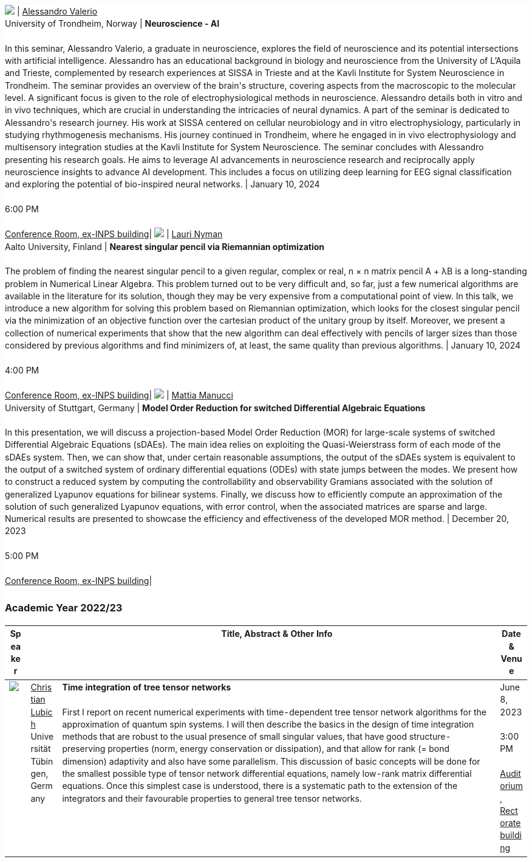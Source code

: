 <img style="width:60px;" src="https://media.licdn.com/dms/image/D4D03AQGaVhKuFlFKcQ/profile-displayphoto-shrink_200_200/0/1681729173189?e=2147483647&v=beta&t=UsEWD1AH3l-A8Bivoyyaxy4LxxaH5XIxTDSBzy-xk-I"> | [Alessandro Valerio](https://it.linkedin.com/in/alessandro-valerio-026081206)<br> University of Trondheim, Norway | **Neuroscience - AI** <br><br> In this seminar, Alessandro Valerio, a graduate in neuroscience, explores the field of neuroscience and its potential intersections with artificial intelligence. Alessandro has an educational background in biology and neuroscience from the University of L’Aquila and Trieste, complemented by research experiences at SISSA in Trieste and at the Kavli Institute for System Neuroscience in Trondheim. The seminar provides an overview of the brain's structure, covering aspects from the macroscopic to the molecular level. A significant focus is given to the role of electrophysiological methods in neuroscience. Alessandro details both in vitro and in vivo techniques, which are crucial in understanding the intricacies of neural dynamics. A part of the seminar is dedicated to Alessandro's research journey. His work at SISSA centered on cellular neurobiology and in vitro electrophysiology, particularly in studying rhythmogenesis mechanisms. His journey continued in Trondheim, where he engaged in in vivo electrophysiology and multisensory integration studies at the Kavli Institute for System Neuroscience. The seminar concludes with Alessandro presenting his research goals. He aims to leverage AI advancements in neuroscience research and reciprocally apply neuroscience insights to advance AI development. This includes a focus on utilizing deep learning for EEG signal classification and exploring the potential of bio-inspired neural networks. | January 10, 2024 <br><br> 6:00 PM <br><br> [Conference Room, ex-INPS building](https://num-gssi.github.io/venues/)|
<img style="width:60px;" src="https://math.aalto.fi/pics/people/ap-2023/file_crop1_1208991_y_384.jpg"> | [Lauri Nyman](https://math.aalto.fi/en/people/lauri.nyman)<br> Aalto University, Finland | **Nearest singular pencil via Riemannian optimization** <br><br> The problem of finding the nearest singular pencil to a given regular, complex or real, n × n matrix pencil A + λB is a long-standing problem in Numerical Linear Algebra. This problem turned out to be very difficult and, so far, just a few numerical algorithms are available in the literature for its solution, though they may be very expensive from a computational point of view. In this talk, we introduce a new algorithm for solving this problem based on Riemannian optimization, which looks for the closest singular pencil via the minimization of an objective function over the cartesian product of the unitary group by itself. Moreover, we present a collection of numerical experiments that show that the new algorithm can deal effectively with pencils of larger sizes than those considered by previous algorithms and find minimizers of, at least, the same quality than previous algorithms. | January 10, 2024 <br><br> 4:00 PM <br><br> [Conference Room, ex-INPS building](https://num-gssi.github.io/venues/)|
<img style="width:60px;" src="https://www.ymmor2024.uni-stuttgart.de/img/20fd108d02064d0f5038edd5441b5f86_XL.jpg?__scale=w:220,h:220,cx:0,cy:101,cw:900,ch:900"> | [Mattia Manucci](https://www.simtech.uni-stuttgart.de/exc/people/Manucci-00003/)<br> University of Stuttgart, Germany | **Model Order Reduction for switched Differential Algebraic Equations** <br><br> In this presentation, we will discuss a projection-based Model Order Reduction (MOR) for large-scale systems of switched Differential Algebraic Equations (sDAEs). The main idea relies on exploiting the Quasi-Weierstrass form of each mode of the sDAEs system. Then, we can show that, under certain reasonable assumptions, the output of the sDAEs system is equivalent to the output of a switched system of ordinary differential equations (ODEs) with state jumps between the modes. We present how to construct a reduced system by computing the controllability and observability Gramians associated with the solution of generalized Lyapunov equations for bilinear systems. Finally, we discuss how to efficiently compute an approximation of the solution of such generalized Lyapunov equations, with error control, when the associated matrices are sparse and large. Numerical results are presented to showcase the efficiency and effectiveness of the developed MOR method. | December 20, 2023 <br><br> 5:00 PM <br><br> [Conference Room, ex-INPS building](https://num-gssi.github.io/venues/)|

### Academic Year 2022/23

|Speaker||Title, Abstract & Other Info|Date & Venue|
|-|-|-|-|
<img style="width:60px;" src="https://www.gssi.it/media/k2/items/cache/131afc1cb16b90a10de84b1d079bb47e_L.jpg"> | [Christian Lubich](https://na.uni-tuebingen.de/~lubich/)<br> Universität Tübingen, Germany | **Time integration of tree tensor networks** <br><br> First I report on recent numerical experiments with time-dependent tree tensor network algorithms for the approximation of quantum spin systems. I will then describe the basics in the design of time integration methods that are robust to the usual presence of small singular values, that have good structure-preserving properties (norm, energy conservation or dissipation), and that allow for rank (= bond dimension) adaptivity and also have some parallelism. This discussion of basic concepts will be done for the smallest possible type of tensor network differential equations, namely low-rank matrix differential equations. Once this simplest case is understood, there is a systematic path to the extension of the integrators and their favourable properties to general tree tensor networks. | June 8, 2023 <br><br> 3:00 PM <br><br> [Auditorium, Rectorate building](https://num-gssi.github.io/venues/)|